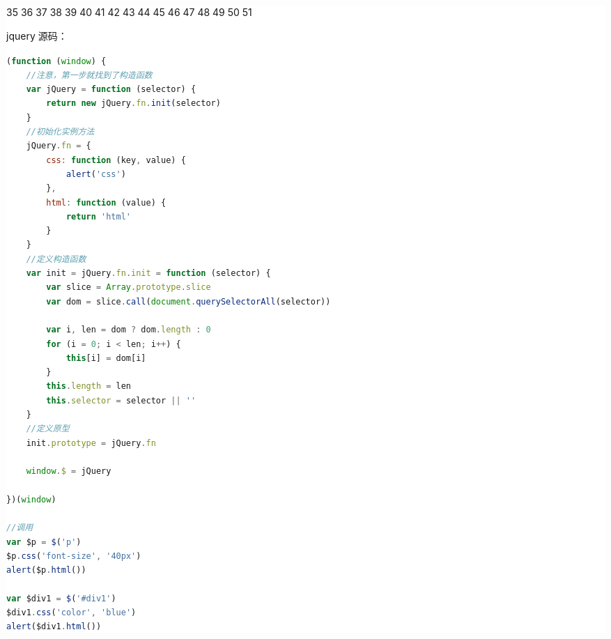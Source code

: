 35
36
37
38
39
40
41
42
43
44
45
46
47
48
49
50
51

jquery 源码：

```js
(function (window) {
	//注意，第一步就找到了构造函数
    var jQuery = function (selector) {
        return new jQuery.fn.init(selector)
    }
	//初始化实例方法
    jQuery.fn = {
        css: function (key, value) {
            alert('css')
        },
        html: function (value) {
            return 'html'
        }
    }
	//定义构造函数
    var init = jQuery.fn.init = function (selector) {
        var slice = Array.prototype.slice
        var dom = slice.call(document.querySelectorAll(selector))

        var i, len = dom ? dom.length : 0
        for (i = 0; i < len; i++) {
            this[i] = dom[i]
        }
        this.length = len
        this.selector = selector || ''
    }
	//定义原型
    init.prototype = jQuery.fn

    window.$ = jQuery

})(window)

//调用
var $p = $('p')
$p.css('font-size', '40px')
alert($p.html())

var $div1 = $('#div1')
$div1.css('color', 'blue')
alert($div1.html())
```

